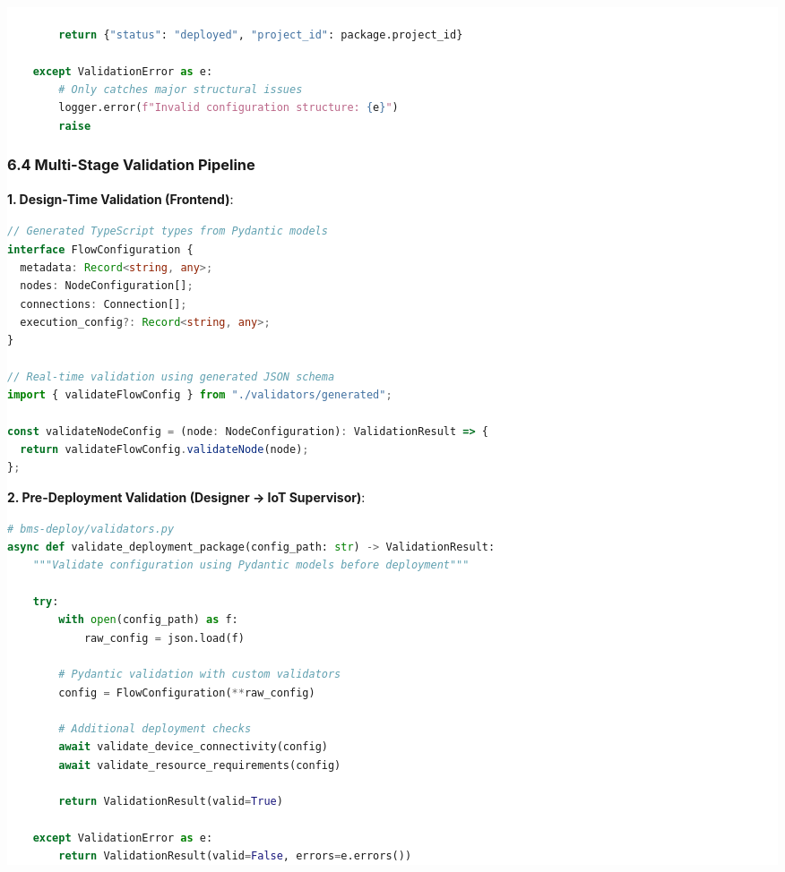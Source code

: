 ```python

        return {"status": "deployed", "project_id": package.project_id}

    except ValidationError as e:
        # Only catches major structural issues
        logger.error(f"Invalid configuration structure: {e}")
        raise
```

### 6.4 Multi-Stage Validation Pipeline

**1. Design-Time Validation (Frontend)**:

```typescript
// Generated TypeScript types from Pydantic models
interface FlowConfiguration {
  metadata: Record<string, any>;
  nodes: NodeConfiguration[];
  connections: Connection[];
  execution_config?: Record<string, any>;
}

// Real-time validation using generated JSON schema
import { validateFlowConfig } from "./validators/generated";

const validateNodeConfig = (node: NodeConfiguration): ValidationResult => {
  return validateFlowConfig.validateNode(node);
};
```

**2. Pre-Deployment Validation (Designer → IoT Supervisor)**:

```python
# bms-deploy/validators.py
async def validate_deployment_package(config_path: str) -> ValidationResult:
    """Validate configuration using Pydantic models before deployment"""

    try:
        with open(config_path) as f:
            raw_config = json.load(f)

        # Pydantic validation with custom validators
        config = FlowConfiguration(**raw_config)

        # Additional deployment checks
        await validate_device_connectivity(config)
        await validate_resource_requirements(config)

        return ValidationResult(valid=True)

    except ValidationError as e:
        return ValidationResult(valid=False, errors=e.errors())
```
